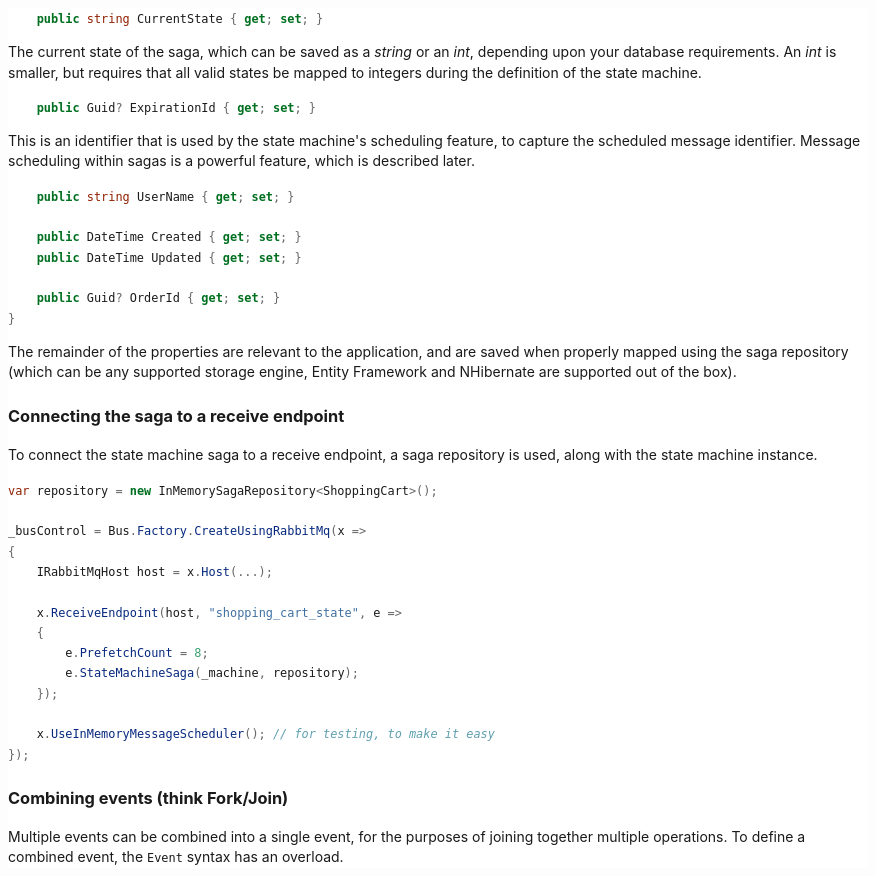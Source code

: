 ```csharp
    public string CurrentState { get; set; }
```

The current state of the saga, which can be saved as a *string* or an *int*, depending upon your database requirements. An *int* is smaller, but requires that all valid states be mapped to integers during the definition of the state machine.

```csharp
    public Guid? ExpirationId { get; set; }
```

This is an identifier that is used by the state machine's scheduling feature, to capture the scheduled message identifier. Message scheduling within sagas is a powerful feature, which is described later.

```csharp
    public string UserName { get; set; }

    public DateTime Created { get; set; }
    public DateTime Updated { get; set; }

    public Guid? OrderId { get; set; }
}
```

The remainder of the properties are relevant to the application, and are saved when properly mapped using the saga repository (which can be any supported storage engine, Entity Framework and NHibernate are supported out of the box).

### Connecting the saga to a receive endpoint

To connect the state machine saga to a receive endpoint, a saga repository is used, along with the state machine instance.

```csharp
var repository = new InMemorySagaRepository<ShoppingCart>();

_busControl = Bus.Factory.CreateUsingRabbitMq(x =>
{
    IRabbitMqHost host = x.Host(...);

    x.ReceiveEndpoint(host, "shopping_cart_state", e =>
    {
        e.PrefetchCount = 8;
        e.StateMachineSaga(_machine, repository);
    });

    x.UseInMemoryMessageScheduler(); // for testing, to make it easy
});
```

### Combining events (think Fork/Join)

Multiple events can be combined into a single event, for the purposes of joining together multiple operations. To define a combined event, the `Event` syntax has an overload.
